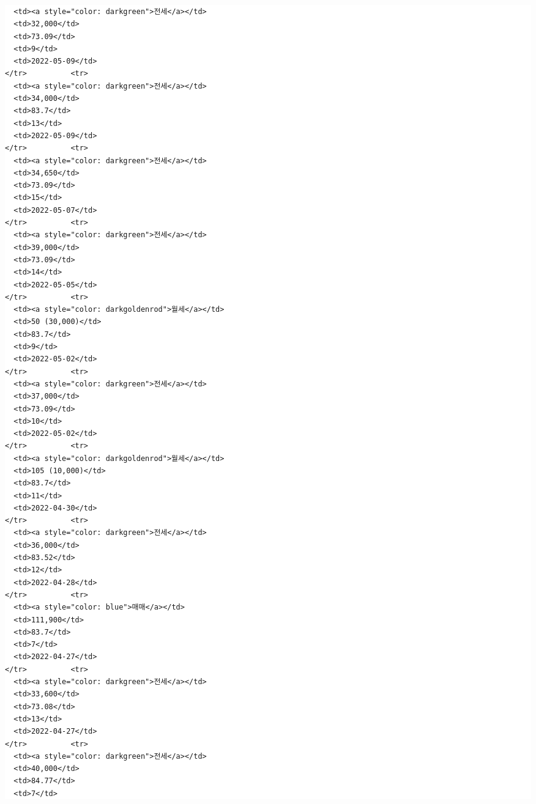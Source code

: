       <td><a style="color: darkgreen">전세</a></td>
      <td>32,000</td>
      <td>73.09</td>
      <td>9</td>
      <td>2022-05-09</td>
    </tr>          <tr>
      <td><a style="color: darkgreen">전세</a></td>
      <td>34,000</td>
      <td>83.7</td>
      <td>13</td>
      <td>2022-05-09</td>
    </tr>          <tr>
      <td><a style="color: darkgreen">전세</a></td>
      <td>34,650</td>
      <td>73.09</td>
      <td>15</td>
      <td>2022-05-07</td>
    </tr>          <tr>
      <td><a style="color: darkgreen">전세</a></td>
      <td>39,000</td>
      <td>73.09</td>
      <td>14</td>
      <td>2022-05-05</td>
    </tr>          <tr>
      <td><a style="color: darkgoldenrod">월세</a></td>
      <td>50 (30,000)</td>
      <td>83.7</td>
      <td>9</td>
      <td>2022-05-02</td>
    </tr>          <tr>
      <td><a style="color: darkgreen">전세</a></td>
      <td>37,000</td>
      <td>73.09</td>
      <td>10</td>
      <td>2022-05-02</td>
    </tr>          <tr>
      <td><a style="color: darkgoldenrod">월세</a></td>
      <td>105 (10,000)</td>
      <td>83.7</td>
      <td>11</td>
      <td>2022-04-30</td>
    </tr>          <tr>
      <td><a style="color: darkgreen">전세</a></td>
      <td>36,000</td>
      <td>83.52</td>
      <td>12</td>
      <td>2022-04-28</td>
    </tr>          <tr>
      <td><a style="color: blue">매매</a></td>
      <td>111,900</td>
      <td>83.7</td>
      <td>7</td>
      <td>2022-04-27</td>
    </tr>          <tr>
      <td><a style="color: darkgreen">전세</a></td>
      <td>33,600</td>
      <td>73.08</td>
      <td>13</td>
      <td>2022-04-27</td>
    </tr>          <tr>
      <td><a style="color: darkgreen">전세</a></td>
      <td>40,000</td>
      <td>84.77</td>
      <td>7</td>